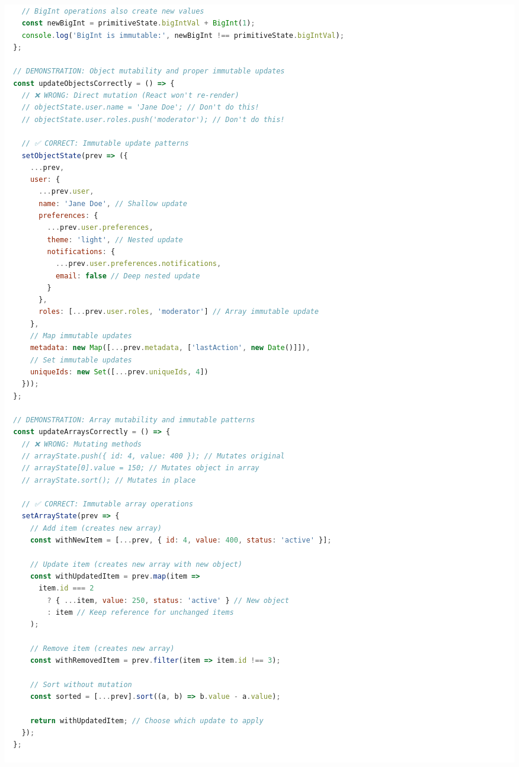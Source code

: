 ```jsx
    // BigInt operations also create new values
    const newBigInt = primitiveState.bigIntVal + BigInt(1);
    console.log('BigInt is immutable:', newBigInt !== primitiveState.bigIntVal);
  };
  
  // DEMONSTRATION: Object mutability and proper immutable updates
  const updateObjectsCorrectly = () => {
    // ❌ WRONG: Direct mutation (React won't re-render)
    // objectState.user.name = 'Jane Doe'; // Don't do this!
    // objectState.user.roles.push('moderator'); // Don't do this!
    
    // ✅ CORRECT: Immutable update patterns
    setObjectState(prev => ({
      ...prev,
      user: {
        ...prev.user,
        name: 'Jane Doe', // Shallow update
        preferences: {
          ...prev.user.preferences,
          theme: 'light', // Nested update
          notifications: {
            ...prev.user.preferences.notifications,
            email: false // Deep nested update
          }
        },
        roles: [...prev.user.roles, 'moderator'] // Array immutable update
      },
      // Map immutable updates
      metadata: new Map([...prev.metadata, ['lastAction', new Date()]]),
      // Set immutable updates
      uniqueIds: new Set([...prev.uniqueIds, 4])
    }));
  };
  
  // DEMONSTRATION: Array mutability and immutable patterns
  const updateArraysCorrectly = () => {
    // ❌ WRONG: Mutating methods
    // arrayState.push({ id: 4, value: 400 }); // Mutates original
    // arrayState[0].value = 150; // Mutates object in array
    // arrayState.sort(); // Mutates in place
    
    // ✅ CORRECT: Immutable array operations
    setArrayState(prev => {
      // Add item (creates new array)
      const withNewItem = [...prev, { id: 4, value: 400, status: 'active' }];
      
      // Update item (creates new array with new object)
      const withUpdatedItem = prev.map(item => 
        item.id === 2 
          ? { ...item, value: 250, status: 'active' } // New object
          : item // Keep reference for unchanged items
      );
      
      // Remove item (creates new array)
      const withRemovedItem = prev.filter(item => item.id !== 3);
      
      // Sort without mutation
      const sorted = [...prev].sort((a, b) => b.value - a.value);
      
      return withUpdatedItem; // Choose which update to apply
    });
  };
  
```